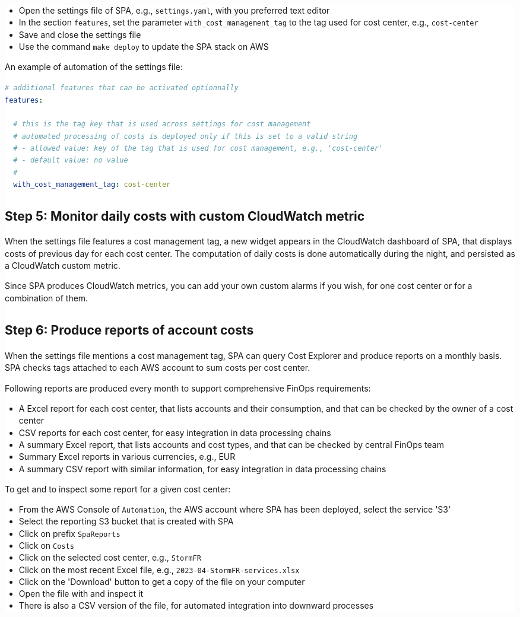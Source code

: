 - Open the settings file of SPA, e.g., `settings.yaml`, with you preferred text editor
- In the section `features`, set the parameter `with_cost_management_tag` to the tag used for cost center, e.g., `cost-center`
- Save and close the settings file
- Use the command `make deploy` to update the SPA stack on AWS

An example of automation of the settings file:

```yaml
# additional features that can be activated optionnally
features:

  # this is the tag key that is used across settings for cost management
  # automated processing of costs is deployed only if this is set to a valid string
  # - allowed value: key of the tag that is used for cost management, e.g., 'cost-center'
  # - default value: no value
  #
  with_cost_management_tag: cost-center

```

## Step 5: Monitor daily costs with custom CloudWatch metric <a id="step-5"></a>

When the settings file features a cost management tag, a new widget appears in the CloudWatch dashboard of SPA, that displays costs of previous day for each cost center. The computation of daily costs is done automatically during the night, and persisted as a CloudWatch custom metric.

Since SPA produces CloudWatch metrics, you can add your own custom alarms if you wish, for one cost center or for a combination of them.

## Step 6: Produce reports of account costs <a id="step-6"></a>

When the settings file mentions a cost management tag, SPA can query Cost Explorer and produce reports on a monthly basis. SPA checks tags attached to each AWS account to sum costs per cost center.

Following reports are produced every month to support comprehensive FinOps requirements:

- A Excel report for each cost center, that lists accounts and their consumption, and that can be checked by the owner of a cost center
- CSV reports for each cost center, for easy integration in data processing chains
- A summary Excel report, that lists accounts and cost types, and that can be checked by central FinOps team
- Summary Excel reports in various currencies, e.g., EUR
- A summary CSV report with similar information, for easy integration in data processing chains

To get and to inspect some report for a given cost center:

- From the AWS Console of `Automation`, the AWS account where SPA has been deployed, select the service 'S3'
- Select the reporting S3 bucket that is created with SPA
- Click on prefix `SpaReports`
- Click on `Costs`
- Click on the selected cost center, e.g., `StormFR`
- Click on the most recent Excel file, e.g., `2023-04-StormFR-services.xlsx`
- Click on the 'Download' button to get a copy of the file on your computer
- Open the file with and inspect it
- There is also a CSV version of the file, for automated integration into downward processes
